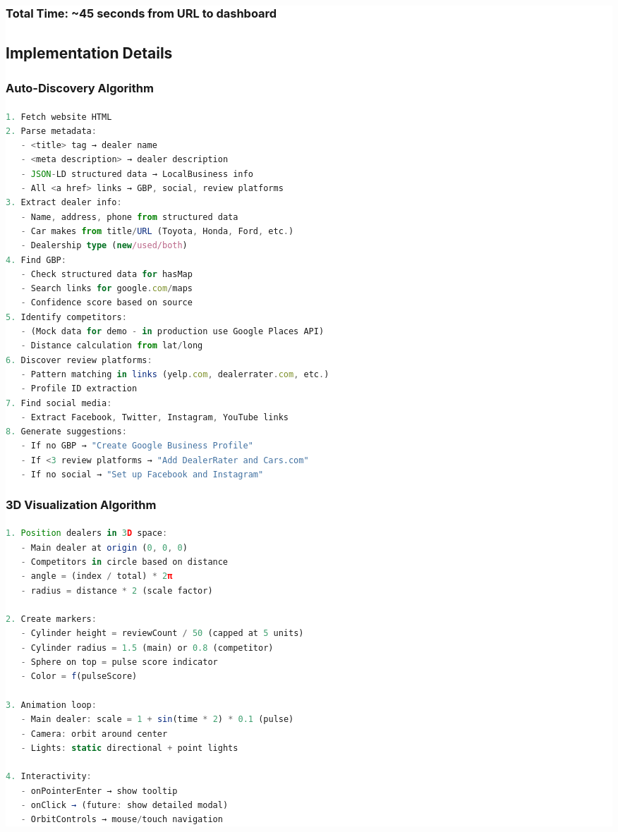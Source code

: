 ### Total Time: ~45 seconds from URL to dashboard

## Implementation Details

### Auto-Discovery Algorithm

```typescript
1. Fetch website HTML
2. Parse metadata:
   - <title> tag → dealer name
   - <meta description> → dealer description
   - JSON-LD structured data → LocalBusiness info
   - All <a href> links → GBP, social, review platforms
3. Extract dealer info:
   - Name, address, phone from structured data
   - Car makes from title/URL (Toyota, Honda, Ford, etc.)
   - Dealership type (new/used/both)
4. Find GBP:
   - Check structured data for hasMap
   - Search links for google.com/maps
   - Confidence score based on source
5. Identify competitors:
   - (Mock data for demo - in production use Google Places API)
   - Distance calculation from lat/long
6. Discover review platforms:
   - Pattern matching in links (yelp.com, dealerrater.com, etc.)
   - Profile ID extraction
7. Find social media:
   - Extract Facebook, Twitter, Instagram, YouTube links
8. Generate suggestions:
   - If no GBP → "Create Google Business Profile"
   - If <3 review platforms → "Add DealerRater and Cars.com"
   - If no social → "Set up Facebook and Instagram"
```

### 3D Visualization Algorithm

```typescript
1. Position dealers in 3D space:
   - Main dealer at origin (0, 0, 0)
   - Competitors in circle based on distance
   - angle = (index / total) * 2π
   - radius = distance * 2 (scale factor)

2. Create markers:
   - Cylinder height = reviewCount / 50 (capped at 5 units)
   - Cylinder radius = 1.5 (main) or 0.8 (competitor)
   - Sphere on top = pulse score indicator
   - Color = f(pulseScore)

3. Animation loop:
   - Main dealer: scale = 1 + sin(time * 2) * 0.1 (pulse)
   - Camera: orbit around center
   - Lights: static directional + point lights

4. Interactivity:
   - onPointerEnter → show tooltip
   - onClick → (future: show detailed modal)
   - OrbitControls → mouse/touch navigation
```
